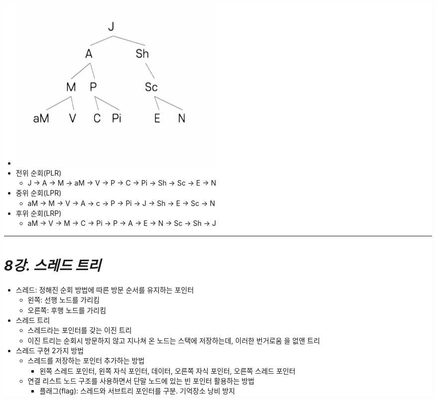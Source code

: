   - <img src="/assets/img/knou-data-structure/tree1.png" width="400px" />
  - 전위 순회(PLR)
    - J → A → M → aM → V → P → C → Pi → Sh → Sc → E → N 
  - 중위 순회(LPR)
    - aM → M → V → A → c → P → Pi → J → Sh → E → Sc → N
  - 후위 순회(LRP)
    - aM → V → M → C → Pi → P → A → E → N → Sc → Sh → J

<hr>

# ***8강. 스레드 트리***

- 스레드: 정해진 순회 방법에 따른 방문 순서를 유지하는 포인터
  - 왼쪽: 선행 노드를 가리킴
  - 오른쪽: 후행 노드를 가리킴
- 스레드 트리
  - 스레드라는 포인터를 갖는 이진 트리
  - 이진 트리는 순회시 방문하지 않고 지나쳐 온 노드는 스택에 저장하는데, 이러한 번거로움 을 없앤 트리
- 스레드 구현 2가지 방법
  - 스레드를 저장하는 포인터 추가하는 방법
    - 왼쪽 스레드 포인터, 왼쪽 자식 포인터, 데이터, 오른쪽 자식 포인터, 오른쪽 스레드 포인터
  - 연결 리스트 노드 구조를 사용하면서 단말 노드에 있는 빈 포인터 활용하는 방법
    - 플래그(flag): 스레드와 서브트리 포인터를 구분. 기억장소 낭비 방지
